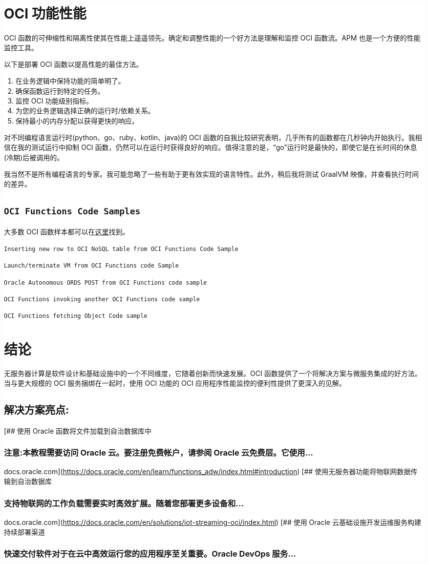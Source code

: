 # **OCI 功能性能**

OCI 函数的可伸缩性和隔离性使其在性能上遥遥领先。确定和调整性能的一个好方法是理解和监控 OCI 函数流。APM 也是一个方便的性能监控工具。

以下是部署 OCI 函数以提高性能的最佳方法。

1.  在业务逻辑中保持功能的简单明了。
2.  确保函数运行到特定的任务。
3.  监控 OCI 功能级别指标。
4.  为您的业务逻辑选择正确的运行时/依赖关系。
5.  保持最小的内存分配以获得更快的响应。

对不同编程语言运行时(python、go、ruby、kotlin、java)的 OCI 函数的自我比较研究表明，几乎所有的函数都在几秒钟内开始执行。我相信在我的测试运行中抑制 OCI 函数，仍然可以在运行时获得良好的响应。值得注意的是，“go”运行时是最快的，即使它是在长时间的休息(冷期)后被调用的。

我当然不是所有编程语言的专家。我可能忽略了一些有助于更有效实现的语言特性。此外，稍后我将测试 GraalVM 映像，并查看执行时间的差异。

## `OCI Functions Code Samples`

大多数 OCI 函数样本都可以在[这里](https://github.com/oracle/oracle-functions-samples)找到。

`Inserting new row to OCI NoSQL table from OCI Functions Code Sample`

`Launch/terminate VM from OCI Functions code Sample`

`Oracle Autonomous ORDS POST from OCI Functions code sample`

`OCI Functions invoking another OCI Functions code sample`

`OCI Functions fetching Object Code sample`

# 结论

无服务器计算是软件设计和基础设施中的一个不同维度，它随着创新而快速发展。OCI 函数提供了一个将解决方案与微服务集成的好方法。当与更大规模的 OCI 服务捆绑在一起时，使用 OCI 功能的 OCI 应用程序性能监控的便利性提供了更深入的见解。

## 解决方案亮点:

[](https://docs.oracle.com/en/learn/functions_adw/index.html#introduction) [## 使用 Oracle 函数将文件加载到自治数据库中

### 注意:本教程需要访问 Oracle 云。要注册免费帐户，请参阅 Oracle 云免费层。它使用…

docs.oracle.com](https://docs.oracle.com/en/learn/functions_adw/index.html#introduction) [](https://docs.oracle.com/en/solutions/iot-streaming-oci/index.html) [## 使用无服务器功能将物联网数据传输到自治数据库

### 支持物联网的工作负载需要实时高效扩展。随着您部署更多设备和…

docs.oracle.com](https://docs.oracle.com/en/solutions/iot-streaming-oci/index.html)  [## 使用 Oracle 云基础设施开发运维服务构建持续部署渠道

### 快速交付软件对于在云中高效运行您的应用程序至关重要。Oracle DevOps 服务…
